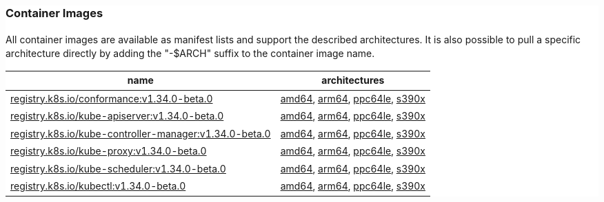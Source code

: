 ### Container Images

All container images are available as manifest lists and support the described
architectures. It is also possible to pull a specific architecture directly by
adding the "-$ARCH" suffix  to the container image name.

name | architectures
---- | -------------
[registry.k8s.io/conformance:v1.34.0-beta.0](https://console.cloud.google.com/artifacts/docker/k8s-artifacts-prod/southamerica-east1/images/conformance) | [amd64](https://console.cloud.google.com/artifacts/docker/k8s-artifacts-prod/southamerica-east1/images/conformance-amd64), [arm64](https://console.cloud.google.com/artifacts/docker/k8s-artifacts-prod/southamerica-east1/images/conformance-arm64), [ppc64le](https://console.cloud.google.com/artifacts/docker/k8s-artifacts-prod/southamerica-east1/images/conformance-ppc64le), [s390x](https://console.cloud.google.com/artifacts/docker/k8s-artifacts-prod/southamerica-east1/images/conformance-s390x)
[registry.k8s.io/kube-apiserver:v1.34.0-beta.0](https://console.cloud.google.com/artifacts/docker/k8s-artifacts-prod/southamerica-east1/images/kube-apiserver) | [amd64](https://console.cloud.google.com/artifacts/docker/k8s-artifacts-prod/southamerica-east1/images/kube-apiserver-amd64), [arm64](https://console.cloud.google.com/artifacts/docker/k8s-artifacts-prod/southamerica-east1/images/kube-apiserver-arm64), [ppc64le](https://console.cloud.google.com/artifacts/docker/k8s-artifacts-prod/southamerica-east1/images/kube-apiserver-ppc64le), [s390x](https://console.cloud.google.com/artifacts/docker/k8s-artifacts-prod/southamerica-east1/images/kube-apiserver-s390x)
[registry.k8s.io/kube-controller-manager:v1.34.0-beta.0](https://console.cloud.google.com/artifacts/docker/k8s-artifacts-prod/southamerica-east1/images/kube-controller-manager) | [amd64](https://console.cloud.google.com/artifacts/docker/k8s-artifacts-prod/southamerica-east1/images/kube-controller-manager-amd64), [arm64](https://console.cloud.google.com/artifacts/docker/k8s-artifacts-prod/southamerica-east1/images/kube-controller-manager-arm64), [ppc64le](https://console.cloud.google.com/artifacts/docker/k8s-artifacts-prod/southamerica-east1/images/kube-controller-manager-ppc64le), [s390x](https://console.cloud.google.com/artifacts/docker/k8s-artifacts-prod/southamerica-east1/images/kube-controller-manager-s390x)
[registry.k8s.io/kube-proxy:v1.34.0-beta.0](https://console.cloud.google.com/artifacts/docker/k8s-artifacts-prod/southamerica-east1/images/kube-proxy) | [amd64](https://console.cloud.google.com/artifacts/docker/k8s-artifacts-prod/southamerica-east1/images/kube-proxy-amd64), [arm64](https://console.cloud.google.com/artifacts/docker/k8s-artifacts-prod/southamerica-east1/images/kube-proxy-arm64), [ppc64le](https://console.cloud.google.com/artifacts/docker/k8s-artifacts-prod/southamerica-east1/images/kube-proxy-ppc64le), [s390x](https://console.cloud.google.com/artifacts/docker/k8s-artifacts-prod/southamerica-east1/images/kube-proxy-s390x)
[registry.k8s.io/kube-scheduler:v1.34.0-beta.0](https://console.cloud.google.com/artifacts/docker/k8s-artifacts-prod/southamerica-east1/images/kube-scheduler) | [amd64](https://console.cloud.google.com/artifacts/docker/k8s-artifacts-prod/southamerica-east1/images/kube-scheduler-amd64), [arm64](https://console.cloud.google.com/artifacts/docker/k8s-artifacts-prod/southamerica-east1/images/kube-scheduler-arm64), [ppc64le](https://console.cloud.google.com/artifacts/docker/k8s-artifacts-prod/southamerica-east1/images/kube-scheduler-ppc64le), [s390x](https://console.cloud.google.com/artifacts/docker/k8s-artifacts-prod/southamerica-east1/images/kube-scheduler-s390x)
[registry.k8s.io/kubectl:v1.34.0-beta.0](https://console.cloud.google.com/artifacts/docker/k8s-artifacts-prod/southamerica-east1/images/kubectl) | [amd64](https://console.cloud.google.com/artifacts/docker/k8s-artifacts-prod/southamerica-east1/images/kubectl-amd64), [arm64](https://console.cloud.google.com/artifacts/docker/k8s-artifacts-prod/southamerica-east1/images/kubectl-arm64), [ppc64le](https://console.cloud.google.com/artifacts/docker/k8s-artifacts-prod/southamerica-east1/images/kubectl-ppc64le), [s390x](https://console.cloud.google.com/artifacts/docker/k8s-artifacts-prod/southamerica-east1/images/kubectl-s390x)
